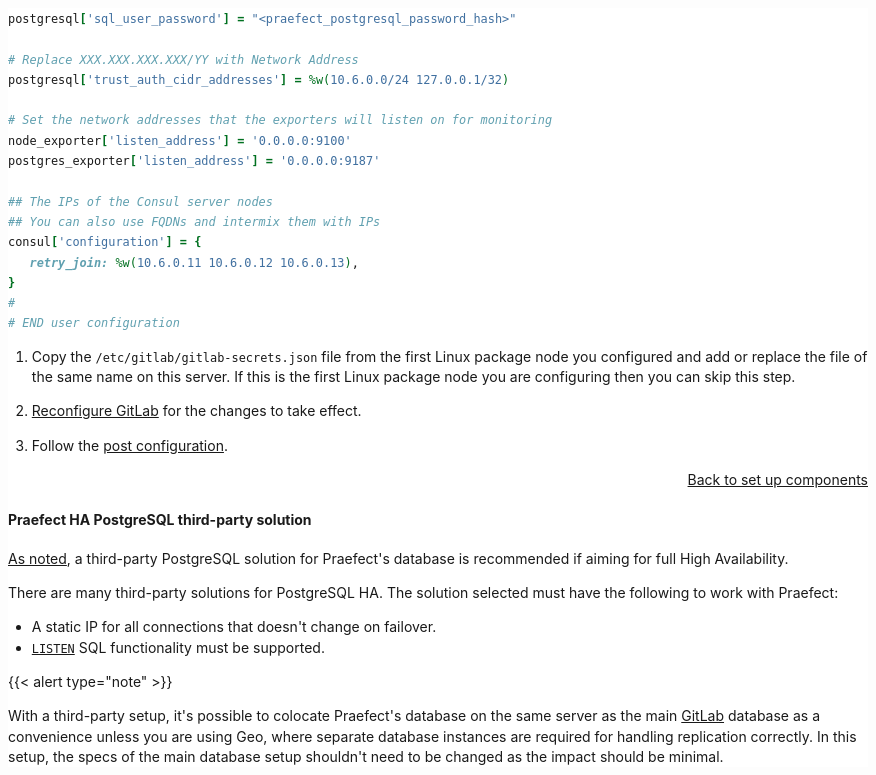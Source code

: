    ```ruby
   postgresql['sql_user_password'] = "<praefect_postgresql_password_hash>"

   # Replace XXX.XXX.XXX.XXX/YY with Network Address
   postgresql['trust_auth_cidr_addresses'] = %w(10.6.0.0/24 127.0.0.1/32)

   # Set the network addresses that the exporters will listen on for monitoring
   node_exporter['listen_address'] = '0.0.0.0:9100'
   postgres_exporter['listen_address'] = '0.0.0.0:9187'

   ## The IPs of the Consul server nodes
   ## You can also use FQDNs and intermix them with IPs
   consul['configuration'] = {
      retry_join: %w(10.6.0.11 10.6.0.12 10.6.0.13),
   }
   #
   # END user configuration
   ```

1. Copy the `/etc/gitlab/gitlab-secrets.json` file from the first Linux package node you configured and add or replace
   the file of the same name on this server. If this is the first Linux package node you are configuring then you can skip this step.

1. [Reconfigure GitLab](../restart_gitlab.md#reconfigure-a-linux-package-installation) for the changes to take effect.

1. Follow the [post configuration](#praefect-postgresql-post-configuration).

<div align="right">
  <a type="button" class="btn btn-default" href="#set-up-components">
    Back to set up components <i class="fa fa-angle-double-up" aria-hidden="true"></i>
  </a>
</div>

#### Praefect HA PostgreSQL third-party solution

[As noted](#configure-praefect-postgresql), a third-party PostgreSQL solution for
Praefect's database is recommended if aiming for full High Availability.

There are many third-party solutions for PostgreSQL HA. The solution selected must have the following to work with Praefect:

- A static IP for all connections that doesn't change on failover.
- [`LISTEN`](https://www.postgresql.org/docs/12/sql-listen.html) SQL functionality must be supported.

{{< alert type="note" >}}

With a third-party setup, it's possible to colocate Praefect's database on the same server as
the main [GitLab](#provide-your-own-postgresql-instance) database as a convenience unless
you are using Geo, where separate database instances are required for handling replication correctly.
In this setup, the specs of the main database setup shouldn't need to be changed as the impact should be
minimal.
